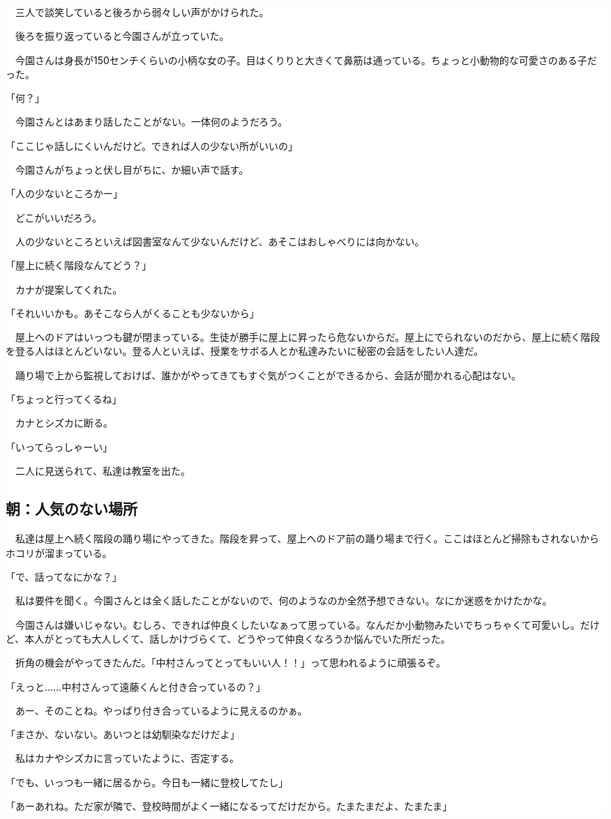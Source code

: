 　三人で談笑していると後ろから弱々しい声がかけられた。

　後ろを振り返っていると今園さんが立っていた。

　今園さんは身長が150センチくらいの小柄な女の子。目はくりりと大きくて鼻筋は通っている。ちょっと小動物的な可愛さのある子だった。

「何？」

　今園さんとはあまり話したことがない。一体何のようだろう。

「ここじゃ話しにくいんだけど。できれば人の少ない所がいいの」

　今園さんがちょっと伏し目がちに、か細い声で話す。

「人の少ないところかー」

　どこがいいだろう。

　人の少ないところといえば図書室なんて少ないんだけど、あそこはおしゃべりには向かない。

「屋上に続く階段なんてどう？」

　カナが提案してくれた。

「それいいかも。あそこなら人がくることも少ないから」

　屋上へのドアはいっつも鍵が閉まっている。生徒が勝手に屋上に昇ったら危ないからだ。屋上にでられないのだから、屋上に続く階段を登る人はほとんどいない。登る人といえば、授業をサボる人とか私達みたいに秘密の会話をしたい人達だ。

　踊り場で上から監視しておけば、誰かがやってきてもすぐ気がつくことができるから、会話が聞かれる心配はない。

「ちょっと行ってくるね」

　カナとシズカに断る。

「いってらっしゃーい」

　二人に見送られて、私達は教室を出た。

## 朝：人気のない場所

　私達は屋上へ続く階段の踊り場にやってきた。階段を昇って、屋上へのドア前の踊り場まで行く。ここはほとんど掃除もされないからホコリが溜まっている。

「で、話ってなにかな？」

　私は要件を聞く。今園さんとは全く話したことがないので、何のようなのか全然予想できない。なにか迷惑をかけたかな。

　今園さんは嫌いじゃない。むしろ、できれば仲良くしたいなぁって思っている。なんだか小動物みたいでちっちゃくて可愛いし。だけど、本人がとっても大人しくて、話しかけづらくて、どうやって仲良くなろうか悩んでいた所だった。

　折角の機会がやってきたんだ。「中村さんってとってもいい人！！」って思われるように頑張るぞ。

「えっと……中村さんって遠藤くんと付き合っているの？」

　あー、そのことね。やっぱり付き合っているように見えるのかぁ。

「まさか、ないない。あいつとは幼馴染なだけだよ」

　私はカナやシズカに言っていたように、否定する。

「でも、いっつも一緒に居るから。今日も一緒に登校してたし」

「あーあれね。ただ家が隣で、登校時間がよく一緒になるってだけだから。たまたまだよ、たまたま」
